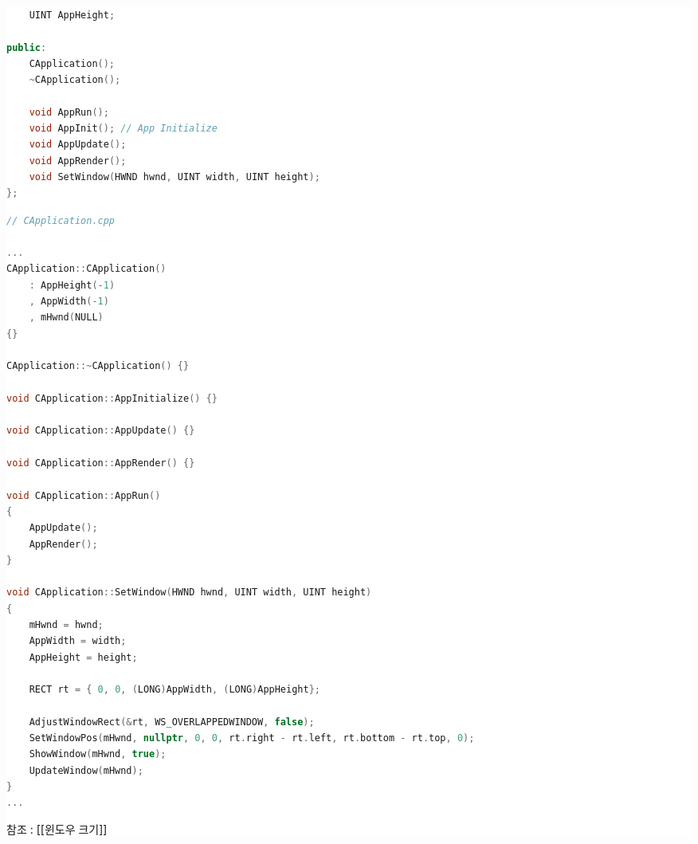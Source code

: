 ```c++
	UINT AppHeight;

public:
	CApplication();
	~CApplication();

	void AppRun();
	void AppInit(); // App Initialize
	void AppUpdate();
	void AppRender();
	void SetWindow(HWND hwnd, UINT width, UINT height);
};
```

```c++
// CApplication.cpp

...
CApplication::CApplication()
	: AppHeight(-1)
	, AppWidth(-1)
	, mHwnd(NULL)
{}

CApplication::~CApplication() {}

void CApplication::AppInitialize() {}

void CApplication::AppUpdate() {}

void CApplication::AppRender() {}

void CApplication::AppRun()
{
	AppUpdate();
	AppRender();
}

void CApplication::SetWindow(HWND hwnd, UINT width, UINT height)
{
	mHwnd = hwnd;
	AppWidth = width;
	AppHeight = height;

	RECT rt = { 0, 0, (LONG)AppWidth, (LONG)AppHeight};
	
	AdjustWindowRect(&rt, WS_OVERLAPPEDWINDOW, false); 
	SetWindowPos(mHwnd, nullptr, 0, 0, rt.right - rt.left, rt.bottom - rt.top, 0);
	ShowWindow(mHwnd, true);
	UpdateWindow(mHwnd);
}
...

```
참조 : [[윈도우 크기]] 
